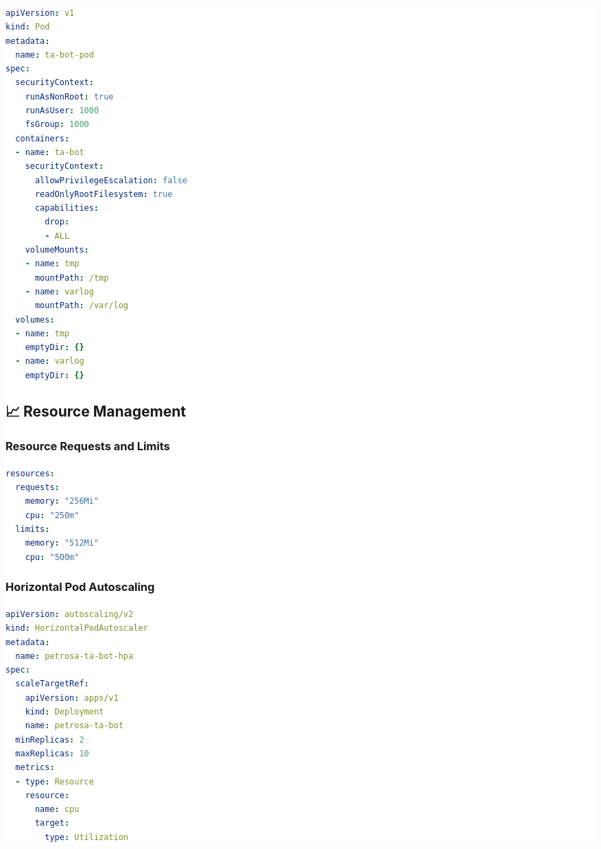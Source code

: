 ```yaml
apiVersion: v1
kind: Pod
metadata:
  name: ta-bot-pod
spec:
  securityContext:
    runAsNonRoot: true
    runAsUser: 1000
    fsGroup: 1000
  containers:
  - name: ta-bot
    securityContext:
      allowPrivilegeEscalation: false
      readOnlyRootFilesystem: true
      capabilities:
        drop:
        - ALL
    volumeMounts:
    - name: tmp
      mountPath: /tmp
    - name: varlog
      mountPath: /var/log
  volumes:
  - name: tmp
    emptyDir: {}
  - name: varlog
    emptyDir: {}
```

## 📈 Resource Management

### Resource Requests and Limits

```yaml
resources:
  requests:
    memory: "256Mi"
    cpu: "250m"
  limits:
    memory: "512Mi"
    cpu: "500m"
```

### Horizontal Pod Autoscaling

```yaml
apiVersion: autoscaling/v2
kind: HorizontalPodAutoscaler
metadata:
  name: petrosa-ta-bot-hpa
spec:
  scaleTargetRef:
    apiVersion: apps/v1
    kind: Deployment
    name: petrosa-ta-bot
  minReplicas: 2
  maxReplicas: 10
  metrics:
  - type: Resource
    resource:
      name: cpu
      target:
        type: Utilization
```